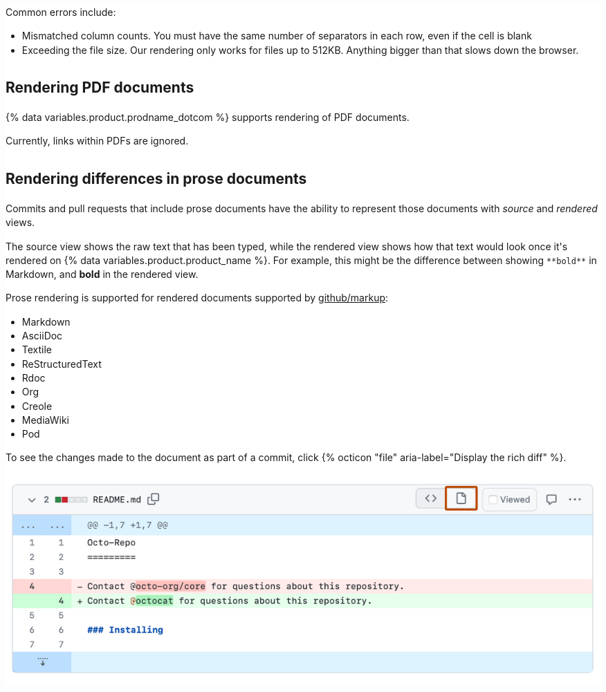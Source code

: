 Common errors include:

* Mismatched column counts. You must have the same number of separators in each row, even if the cell is blank
* Exceeding the file size. Our rendering only works for files up to 512KB. Anything bigger than that slows down the browser.

## Rendering PDF documents

{% data variables.product.prodname_dotcom %} supports rendering of PDF documents.

Currently, links within PDFs are ignored.

## Rendering differences in prose documents

Commits and pull requests that include prose documents have the ability to represent those documents with *source* and *rendered* views.

The source view shows the raw text that has been typed, while the rendered
view shows how that text would look once it's rendered on {% data variables.product.product_name %}. For example,
this might be the difference between showing `**bold**` in Markdown, and **bold** in the rendered view.

Prose rendering is supported for rendered documents supported by [github/markup](https://github.com/github/markup):

* Markdown
* AsciiDoc
* Textile
* ReStructuredText
* Rdoc
* Org
* Creole
* MediaWiki
* Pod

To see the changes made to the document as part of a commit, click {% octicon "file" aria-label="Display the rich diff" %}.

![Screenshot of the diff for a Markdown file. In the header of the file, a file icon is outlined in dark orange.](/assets/images/help/repository/rendered_prose_diff.png)
